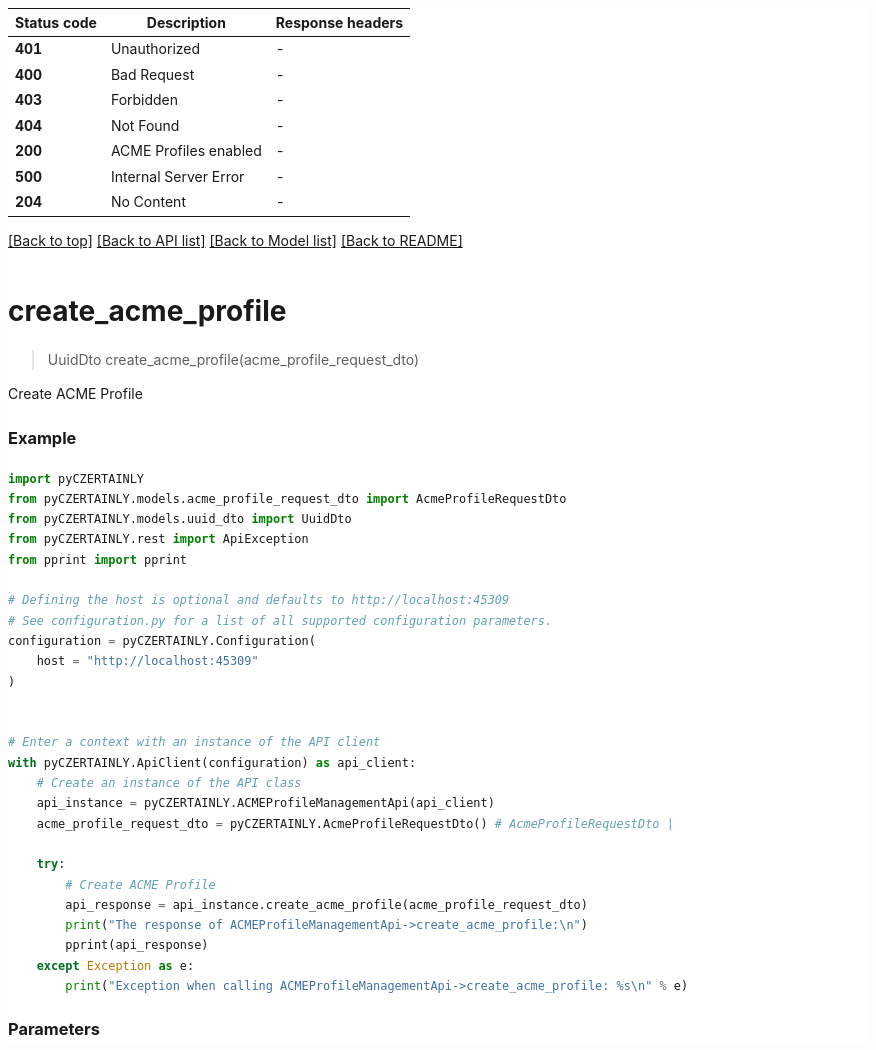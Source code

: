 | Status code | Description | Response headers |
|-------------|-------------|------------------|
**401** | Unauthorized |  -  |
**400** | Bad Request |  -  |
**403** | Forbidden |  -  |
**404** | Not Found |  -  |
**200** | ACME Profiles enabled |  -  |
**500** | Internal Server Error |  -  |
**204** | No Content |  -  |

[[Back to top]](#) [[Back to API list]](../README.md#documentation-for-api-endpoints) [[Back to Model list]](../README.md#documentation-for-models) [[Back to README]](../README.md)

# **create_acme_profile**
> UuidDto create_acme_profile(acme_profile_request_dto)

Create ACME Profile

### Example


```python
import pyCZERTAINLY
from pyCZERTAINLY.models.acme_profile_request_dto import AcmeProfileRequestDto
from pyCZERTAINLY.models.uuid_dto import UuidDto
from pyCZERTAINLY.rest import ApiException
from pprint import pprint

# Defining the host is optional and defaults to http://localhost:45309
# See configuration.py for a list of all supported configuration parameters.
configuration = pyCZERTAINLY.Configuration(
    host = "http://localhost:45309"
)


# Enter a context with an instance of the API client
with pyCZERTAINLY.ApiClient(configuration) as api_client:
    # Create an instance of the API class
    api_instance = pyCZERTAINLY.ACMEProfileManagementApi(api_client)
    acme_profile_request_dto = pyCZERTAINLY.AcmeProfileRequestDto() # AcmeProfileRequestDto | 

    try:
        # Create ACME Profile
        api_response = api_instance.create_acme_profile(acme_profile_request_dto)
        print("The response of ACMEProfileManagementApi->create_acme_profile:\n")
        pprint(api_response)
    except Exception as e:
        print("Exception when calling ACMEProfileManagementApi->create_acme_profile: %s\n" % e)
```



### Parameters
